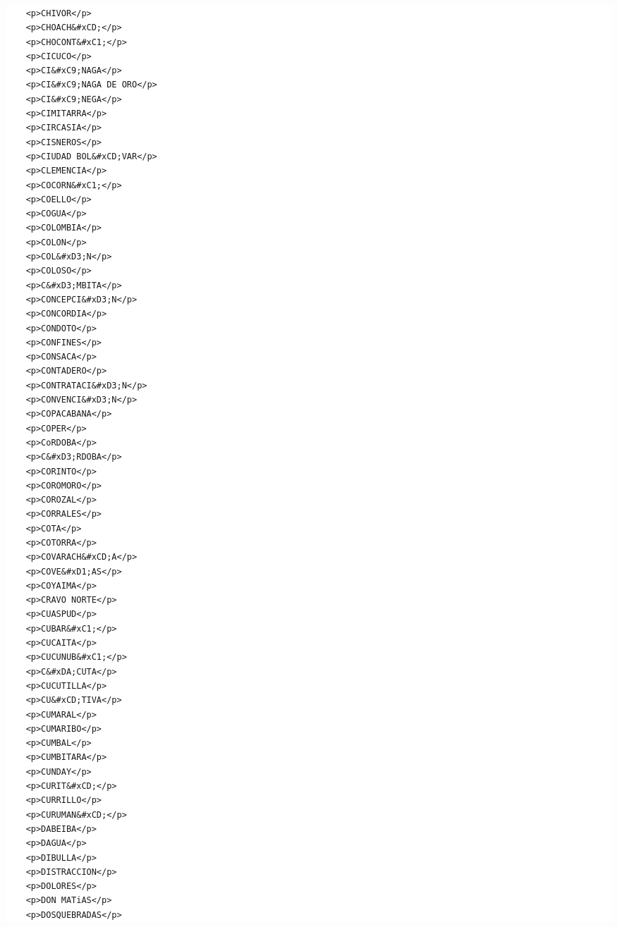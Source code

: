         <p>CHIVOR</p>
        <p>CHOACH&#xCD;</p>
        <p>CHOCONT&#xC1;</p>
        <p>CICUCO</p>
        <p>CI&#xC9;NAGA</p>
        <p>CI&#xC9;NAGA DE ORO</p>
        <p>CI&#xC9;NEGA</p>
        <p>CIMITARRA</p>
        <p>CIRCASIA</p>
        <p>CISNEROS</p>
        <p>CIUDAD BOL&#xCD;VAR</p>
        <p>CLEMENCIA</p>
        <p>COCORN&#xC1;</p>
        <p>COELLO</p>
        <p>COGUA</p>
        <p>COLOMBIA</p>
        <p>COLON</p>
        <p>COL&#xD3;N</p>
        <p>COLOSO</p>
        <p>C&#xD3;MBITA</p>
        <p>CONCEPCI&#xD3;N</p>
        <p>CONCORDIA</p>
        <p>CONDOTO</p>
        <p>CONFINES</p>
        <p>CONSACA</p>
        <p>CONTADERO</p>
        <p>CONTRATACI&#xD3;N</p>
        <p>CONVENCI&#xD3;N</p>
        <p>COPACABANA</p>
        <p>COPER</p>
        <p>CoRDOBA</p>
        <p>C&#xD3;RDOBA</p>
        <p>CORINTO</p>
        <p>COROMORO</p>
        <p>COROZAL</p>
        <p>CORRALES</p>
        <p>COTA</p>
        <p>COTORRA</p>
        <p>COVARACH&#xCD;A</p>
        <p>COVE&#xD1;AS</p>
        <p>COYAIMA</p>
        <p>CRAVO NORTE</p>
        <p>CUASPUD</p>
        <p>CUBAR&#xC1;</p>
        <p>CUCAITA</p>
        <p>CUCUNUB&#xC1;</p>
        <p>C&#xDA;CUTA</p>
        <p>CUCUTILLA</p>
        <p>CU&#xCD;TIVA</p>
        <p>CUMARAL</p>
        <p>CUMARIBO</p>
        <p>CUMBAL</p>
        <p>CUMBITARA</p>
        <p>CUNDAY</p>
        <p>CURIT&#xCD;</p>
        <p>CURRILLO</p>
        <p>CURUMAN&#xCD;</p>
        <p>DABEIBA</p>
        <p>DAGUA</p>
        <p>DIBULLA</p>
        <p>DISTRACCION</p>
        <p>DOLORES</p>
        <p>DON MATiAS</p>
        <p>DOSQUEBRADAS</p>